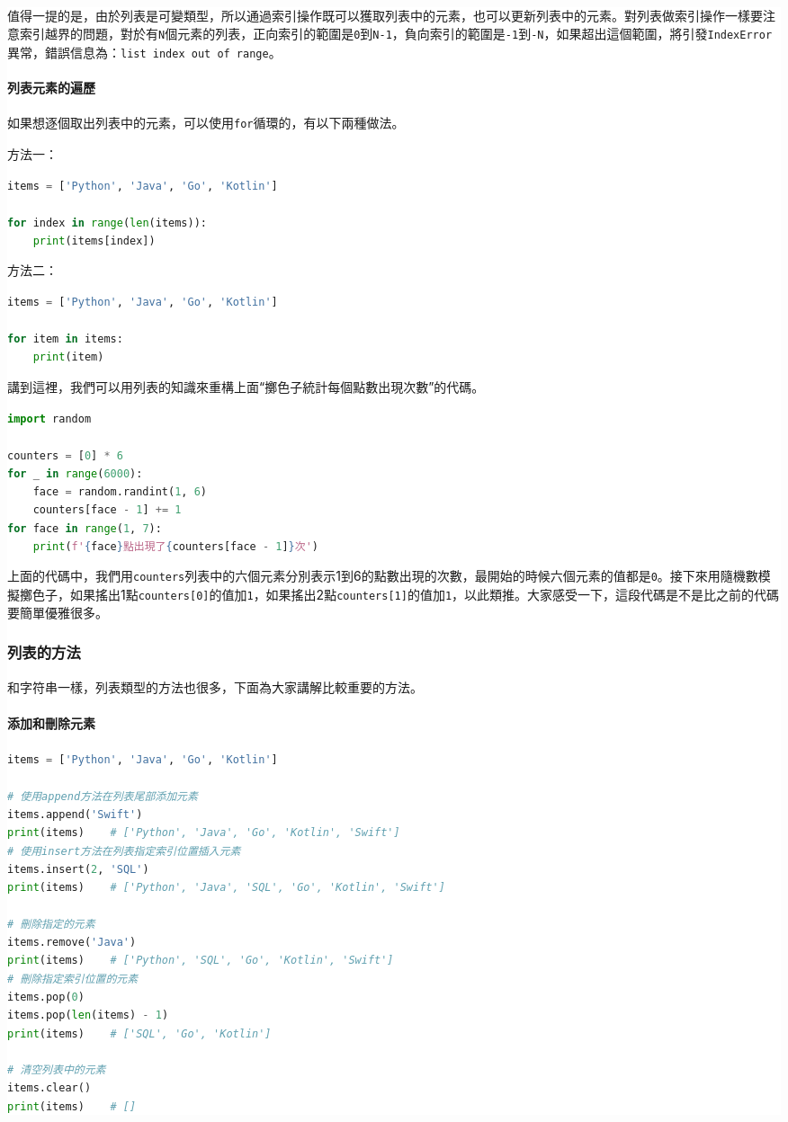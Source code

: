 值得一提的是，由於列表是可變類型，所以通過索引操作既可以獲取列表中的元素，也可以更新列表中的元素。對列表做索引操作一樣要注意索引越界的問題，對於有`N`個元素的列表，正向索引的範圍是`0`到`N-1`，負向索引的範圍是`-1`到`-N`，如果超出這個範圍，將引發`IndexError`異常，錯誤信息為：`list index out of range`。

#### 列表元素的遍歷

如果想逐個取出列表中的元素，可以使用`for`循環的，有以下兩種做法。

方法一：

```Python
items = ['Python', 'Java', 'Go', 'Kotlin']

for index in range(len(items)):
    print(items[index])
```

方法二：

```Python
items = ['Python', 'Java', 'Go', 'Kotlin']

for item in items:
    print(item)
```

講到這裡，我們可以用列表的知識來重構上面“擲色子統計每個點數出現次數”的代碼。

```Python
import random

counters = [0] * 6
for _ in range(6000):
    face = random.randint(1, 6)
    counters[face - 1] += 1
for face in range(1, 7):
    print(f'{face}點出現了{counters[face - 1]}次')
```

上面的代碼中，我們用`counters`列表中的六個元素分別表示1到6的點數出現的次數，最開始的時候六個元素的值都是`0`。接下來用隨機數模擬擲色子，如果搖出1點`counters[0]`的值加`1`，如果搖出2點`counters[1]`的值加`1`，以此類推。大家感受一下，這段代碼是不是比之前的代碼要簡單優雅很多。

### 列表的方法

和字符串一樣，列表類型的方法也很多，下面為大家講解比較重要的方法。

#### 添加和刪除元素

```Python
items = ['Python', 'Java', 'Go', 'Kotlin']

# 使用append方法在列表尾部添加元素
items.append('Swift')
print(items)    # ['Python', 'Java', 'Go', 'Kotlin', 'Swift']
# 使用insert方法在列表指定索引位置插入元素
items.insert(2, 'SQL')
print(items)    # ['Python', 'Java', 'SQL', 'Go', 'Kotlin', 'Swift']

# 刪除指定的元素
items.remove('Java')
print(items)    # ['Python', 'SQL', 'Go', 'Kotlin', 'Swift']
# 刪除指定索引位置的元素
items.pop(0)
items.pop(len(items) - 1)
print(items)    # ['SQL', 'Go', 'Kotlin']

# 清空列表中的元素
items.clear()
print(items)    # []
```
